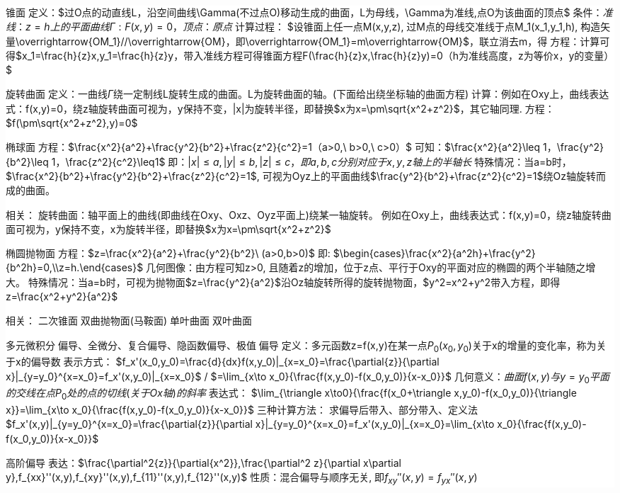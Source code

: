 锥面
定义：$过O点的动直线L，沿空间曲线\Gamma(不过点O)移动生成的曲面，L为母线，\Gamma为准线,点O为该曲面的顶点$
条件：$准线：z=h上的平面曲线\Gamma:F(x,y)=0，顶点：原点$
计算过程： $设锥面上任一点M(x,y,z), 过M点的母线交准线于点M_1(x_1,y_1,h), 构造矢量\overrightarrow{OM_1}//\overrightarrow{OM}，即\overrightarrow{OM_1}=m\overrightarrow{OM}$，联立消去m，得
方程：计算可得$x_1=\frac{h}{z}x,y_1=\frac{h}{z}y，带入准线方程可得锥面方程F(\frac{h}{z}x,\frac{h}{z}y)=0（h为准线高度，z为等价x，y的变量）$

旋转曲面
定义：一曲线$\Gamma$绕一定制线L旋转生成的曲面。L为旋转曲面的轴。(下面给出绕坐标轴的曲面方程)
计算：例如在Oxy上，曲线表达式：f(x,y)=0，绕z轴旋转曲面可视为，y保持不变，|x|为旋转半径，即替换$x为x=\pm\sqrt{x^2+z^2}$，其它轴同理.
方程：$f(\pm\sqrt{x^2+z^2},y)=0$

椭球面
方程：$\frac{x^2}{a^2}+\frac{y^2}{b^2}+\frac{z^2}{c^2}=1（a>0,\ b>0,\ c>0）$
可知：$\frac{x^2}{a^2}\leq 1，\frac{y^2}{b^2}\leq 1，\frac{z^2}{c^2}\leq1$
即：$|x|\leq a,|y|\leq b,|z|\leq c，即a,b,c分别对应于x,y,z轴上的半轴长$
特殊情况：当a=b时，$\frac{x^2}{b^2}+\frac{y^2}{b^2}+\frac{z^2}{c^2}=1$, 可视为Oyz上的平面曲线$\frac{y^2}{b^2}+\frac{z^2}{c^2}=1$绕Oz轴旋转而成的曲面。

相关：
旋转曲面：轴平面上的曲线(即曲线在Oxy、Oxz、Oyz平面上)绕某一轴旋转。
例如在Oxy上，曲线表达式：f(x,y)=0，绕z轴旋转曲面可视为，y保持不变，x为旋转半径，即替换$x为x=\pm\sqrt{x^2+z^2}$

椭圆抛物面
方程：$z=\frac{x^2}{a^2}+\frac{y^2}{b^2}\ (a>0,b>0)$
即: $\begin{cases}\frac{x^2}{a^2h}+\frac{y^2}{b^2h}=0,\\z=h.\end{cases}$
几何图像：由方程可知z>0, 且随着z的增加，位于z点、平行于Oxy的平面对应的椭圆的两个半轴随之增大。
特殊情况：当a=b时，可视为抛物面$z=\frac{y^2}{a^2}$沿Oz轴旋转所得的旋转抛物面，$y^2=x^2+y^2带入方程，即得z=\frac{x^2+y^2}{a^2}$

相关：
二次锥面
双曲抛物面(马鞍面)
单叶曲面
双叶曲面



多元微积分
偏导、全微分、复合偏导、隐函数偏导、极值
偏导
定义：多元函数z=f(x,y)在某一点$P_0(x_0,y_0)$关于x的增量的变化率，称为关于x的偏导数
表示方式： $f_x'(x_0,y_0)=\frac{d}{dx}f(x,y_0)|_{x=x_0}=\frac{\partial{z}}{\partial x}|_{y=y_0}^{x=x_0}=f_x'(x,y_0)|_{x=x_0}$
/ $=\lim_{x\to x_0}{\frac{f(x,y_0)-f(x_0,y_0)}{x-x_0}}$
几何意义：$曲面f(x,y)与y=y_0平面的交线在点P_0处的点的切线(关于Ox轴)的斜率$
表达式： $\lim_{\triangle x\to0}{\frac{f(x_0+\triangle x,y_0)-f(x_0,y_0)}{\triangle x}}=\lim_{x\to x_0}{\frac{f(x,y_0)-f(x_0,y_0)}{x-x_0}}$
三种计算方法： 求偏导后带入、部分带入、定义法
$f_x'(x,y)|_{y=y_0}^{x=x_0}=\frac{\partial{z}}{\partial x}|_{y=y_0}^{x=x_0}=f_x'(x,y_0)|_{x=x_0}=\lim_{x\to x_0}{\frac{f(x,y_0)-f(x_0,y_0)}{x-x_0}}$

高阶偏导
表达：$\frac{\partial^2{z}}{\partial{x^2}},\frac{\partial^2 z}{\partial x\partial y},f_{xx}''(x,y),f_{xy}''(x,y),f_{11}''(x,y),f_{12}''(x,y)$
性质：混合偏导与顺序无关, 即$f_{xy}''(x,y)=f_{yx}''(x,y)$
